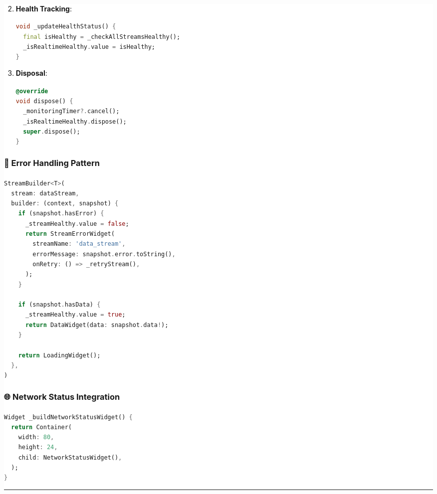 2. **Health Tracking**:

   ```dart
   void _updateHealthStatus() {
     final isHealthy = _checkAllStreamsHealthy();
     _isRealtimeHealthy.value = isHealthy;
   }
   ```

3. **Disposal**:
   ```dart
   @override
   void dispose() {
     _monitoringTimer?.cancel();
     _isRealtimeHealthy.dispose();
     super.dispose();
   }
   ```

### 🚨 Error Handling Pattern

```dart
StreamBuilder<T>(
  stream: dataStream,
  builder: (context, snapshot) {
    if (snapshot.hasError) {
      _streamHealthy.value = false;
      return StreamErrorWidget(
        streamName: 'data_stream',
        errorMessage: snapshot.error.toString(),
        onRetry: () => _retryStream(),
      );
    }

    if (snapshot.hasData) {
      _streamHealthy.value = true;
      return DataWidget(data: snapshot.data!);
    }

    return LoadingWidget();
  },
)
```

### 🌐 Network Status Integration

```dart
Widget _buildNetworkStatusWidget() {
  return Container(
    width: 80,
    height: 24,
    child: NetworkStatusWidget(),
  );
}
```

---